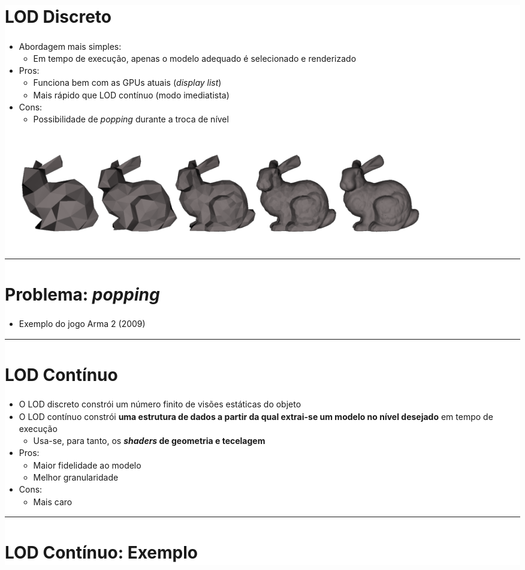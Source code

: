 # LOD **Discreto**

- Abordagem mais simples:
  - Em tempo de execução, apenas o modelo adequado é selecionado e renderizado
- Pros:
  - Funciona bem com as GPUs atuais (_display list_)
  - Mais rápido que LOD contínuo (modo imediatista)
- Cons:
  - Possibilidade de _popping_ durante a troca de nível

![](../../images/lod-bunnies.png) 

---

# Problema: _popping_

<iframe width="640" height="360" src="https://www.youtube.com/embed/KfeFcZDjCRg?rel=0" frameborder="0" allowfullscreen class="centered"></iframe>

- Exemplo do jogo Arma 2 (2009)

---

# LOD **Contínuo**

- O LOD discreto constrói um número finito de visões
  estáticas do objeto
- O LOD contínuo constrói **uma estrutura de dados a partir da qual extrai-se
  um modelo no nível desejado** em tempo de execução
  - Usa-se, para tanto, os **_shaders_ de geometria e tecelagem**
- Pros:
  - Maior fidelidade ao modelo
  - Melhor granularidade
- Cons:
  - Mais caro

---

# LOD Contínuo: Exemplo
